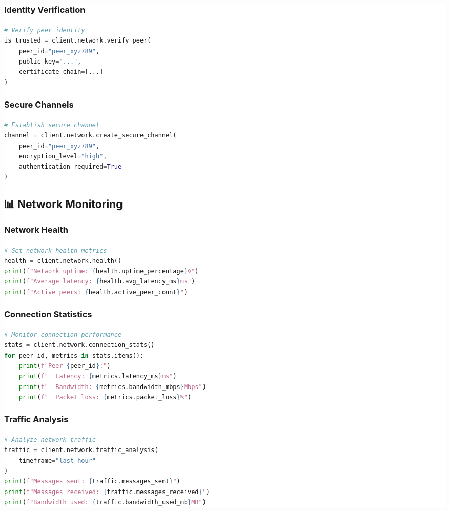 ### Identity Verification

```python
# Verify peer identity
is_trusted = client.network.verify_peer(
    peer_id="peer_xyz789",
    public_key="...",
    certificate_chain=[...]
)
```

### Secure Channels

```python
# Establish secure channel
channel = client.network.create_secure_channel(
    peer_id="peer_xyz789",
    encryption_level="high",
    authentication_required=True
)
```

## 📊 Network Monitoring

### Network Health

```python
# Get network health metrics
health = client.network.health()
print(f"Network uptime: {health.uptime_percentage}%")
print(f"Average latency: {health.avg_latency_ms}ms")
print(f"Active peers: {health.active_peer_count}")
```

### Connection Statistics

```python
# Monitor connection performance
stats = client.network.connection_stats()
for peer_id, metrics in stats.items():
    print(f"Peer {peer_id}:")
    print(f"  Latency: {metrics.latency_ms}ms")
    print(f"  Bandwidth: {metrics.bandwidth_mbps}Mbps")
    print(f"  Packet loss: {metrics.packet_loss}%")
```

### Traffic Analysis

```python
# Analyze network traffic
traffic = client.network.traffic_analysis(
    timeframe="last_hour"
)
print(f"Messages sent: {traffic.messages_sent}")
print(f"Messages received: {traffic.messages_received}")
print(f"Bandwidth used: {traffic.bandwidth_used_mb}MB")
```
